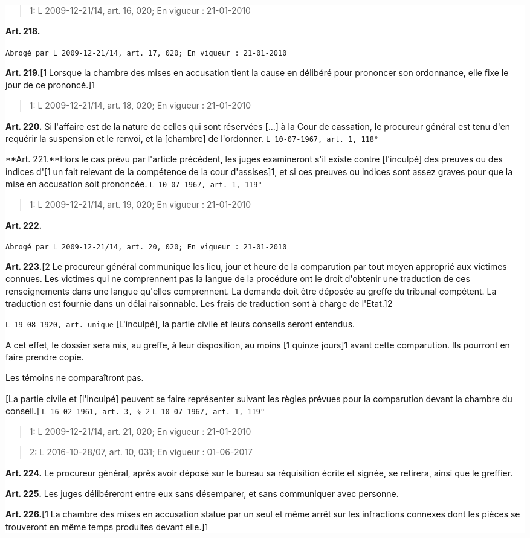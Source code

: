 > 1: L 2009-12-21/14, art. 16, 020; En vigueur : 21-01-2010



**Art. 218.**

`Abrogé par L 2009-12-21/14, art. 17, 020; En vigueur : 21-01-2010` 


**Art. 219.**[1 Lorsque la chambre des mises en accusation tient la cause en délibéré pour prononcer son ordonnance, elle fixe le jour de ce prononcé.]1

> 1: L 2009-12-21/14, art. 18, 020; En vigueur : 21-01-2010



**Art. 220.** Si l'affaire est de la nature de celles qui sont réservées [...] à la Cour de cassation, le procureur général est tenu d'en requérir la suspension et le renvoi, et la [chambre] de l'ordonner. `L 10-07-1967, art. 1, 118°`


**Art. 221.**Hors le cas prévu par l'article précédent, les juges examineront s'il existe contre [l'inculpé] des preuves ou des indices d'[1 un fait relevant de la compétence de la cour d'assises]1, et si ces preuves ou indices sont assez graves pour que la mise en accusation soit prononcée. `L 10-07-1967, art. 1, 119°`

> 1: L 2009-12-21/14, art. 19, 020; En vigueur : 21-01-2010



**Art. 222.**

`Abrogé par L 2009-12-21/14, art. 20, 020; En vigueur : 21-01-2010` 


**Art. 223.**[2 Le procureur général communique les lieu, jour et heure de la comparution par tout moyen approprié aux victimes connues. Les victimes qui ne comprennent pas la langue de la procédure ont le droit d'obtenir une traduction de ces renseignements dans une langue qu'elles comprennent. La demande doit être déposée au greffe du tribunal compétent. La traduction est fournie dans un délai raisonnable. Les frais de traduction sont à charge de l'Etat.]2

`L 19-08-1920, art. unique` [L'inculpé], la partie civile et leurs conseils seront entendus.

A cet effet, le dossier sera mis, au greffe, à leur disposition, au moins [1 quinze jours]1 avant cette comparution. Ils pourront en faire prendre copie.

Les témoins ne comparaîtront pas.

[La partie civile et [l'inculpé] peuvent se faire représenter suivant les règles prévues pour la comparution devant la chambre du conseil.] `L 16-02-1961, art. 3, § 2` `L 10-07-1967, art. 1, 119°`

> 1: L 2009-12-21/14, art. 21, 020; En vigueur : 21-01-2010


> 2: L 2016-10-28/07, art. 10, 031; En vigueur : 01-06-2017



**Art. 224.** Le procureur général, après avoir déposé sur le bureau sa réquisition écrite et signée, se retirera, ainsi que le greffier.


**Art. 225.** Les juges délibéreront entre eux sans désemparer, et sans communiquer avec personne.


**Art. 226.**[1 La chambre des mises en accusation statue par un seul et même arrêt sur les infractions connexes dont les pièces se trouveront en même temps produites devant elle.]1
